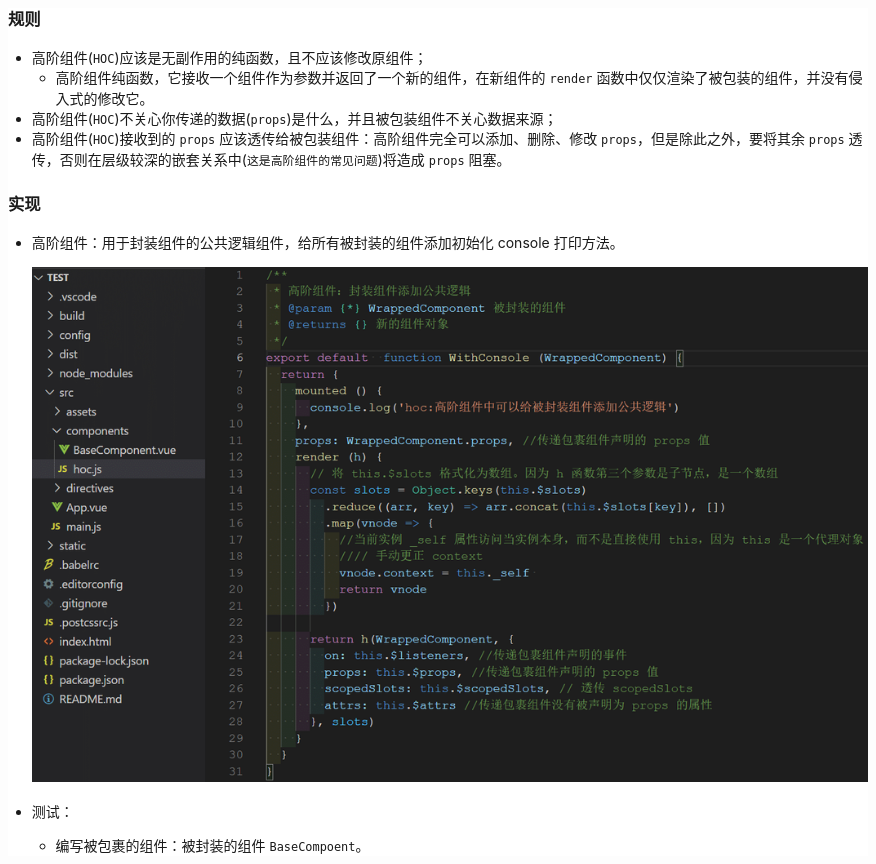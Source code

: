 ### 规则

* 高阶组件(`HOC`)应该是无副作用的纯函数，且不应该修改原组件；
  * 高阶组件纯函数，它接收一个组件作为参数并返回了一个新的组件，在新组件的 `render` 函数中仅仅渲染了被包装的组件，并没有侵入式的修改它。
* 高阶组件(`HOC`)不关心你传递的数据(`props`)是什么，并且被包装组件不关心数据来源；
* 高阶组件(`HOC`)接收到的 `props` 应该透传给被包装组件：高阶组件完全可以添加、删除、修改 `props`，但是除此之外，要将其余 `props` 透传，否则在层级较深的嵌套关系中(`这是高阶组件的常见问题`)将造成 `props` 阻塞。

### 实现

* 高阶组件：用于封装组件的公共逻辑组件，给所有被封装的组件添加初始化 console 打印方法。

  ![](../images/高阶组件.png)

* 测试：

  * 编写被包裹的组件：被封装的组件 `BaseCompoent`。
